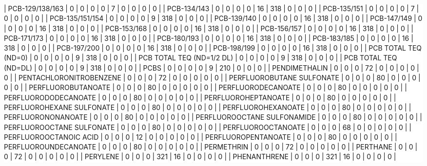 | PCB-129/138/163                              |   0 |  0 |     0 |    0 |     7 |    0 |          0 |    0 |     0 |
| PCB-134/143                                  |   0 |  0 |     0 |    0 |    16 |  318 |          0 |    0 |     0 |
| PCB-135/151                                  |   0 |  0 |     0 |    0 |     7 |    0 |          0 |    0 |     0 |
| PCB-135/151/154                              |   0 |  0 |     0 |    0 |     9 |  318 |          0 |    0 |     0 |
| PCB-139/140                                  |   0 |  0 |     0 |    0 |    16 |  318 |          0 |    0 |     0 |
| PCB-147/149                                  |   0 |  0 |     0 |    0 |    16 |  318 |          0 |    0 |     0 |
| PCB-153/168                                  |   0 |  0 |     0 |    0 |    16 |  318 |          0 |    0 |     0 |
| PCB-156/157                                  |   0 |  0 |     0 |    0 |    16 |  318 |          0 |    0 |     0 |
| PCB-171/173                                  |   0 |  0 |     0 |    0 |    16 |  318 |          0 |    0 |     0 |
| PCB-180/193                                  |   0 |  0 |     0 |    0 |    16 |  318 |          0 |    0 |     0 |
| PCB-183/185                                  |   0 |  0 |     0 |    0 |    16 |  318 |          0 |    0 |     0 |
| PCB-197/200                                  |   0 |  0 |     0 |    0 |    16 |  318 |          0 |    0 |     0 |
| PCB-198/199                                  |   0 |  0 |     0 |    0 |    16 |  318 |          0 |    0 |     0 |
| PCB TOTAL TEQ (ND=0)                         |   0 |  0 |     0 |    0 |     9 |  318 |          0 |    0 |     0 |
| PCB TOTAL TEQ (ND=1/2 DL)                    |   0 |  0 |     0 |    0 |     9 |  318 |          0 |    0 |     0 |
| PCB TOTAL TEQ (ND=DL)                        |   0 |  0 |     0 |    0 |     9 |  318 |          0 |    0 |     0 |
| PCBS                                         |   0 |  0 |     0 |    0 |     9 |  210 |          0 |    0 |     0 |
| PENDIMETHALIN                                |   0 |  0 |     0 |   72 |     0 |    0 |          0 |    0 |     0 |
| PENTACHLORONITROBENZENE                      |   0 |  0 |     0 |   72 |     0 |    0 |          0 |    0 |     0 |
| PERFLUOROBUTANE SULFONATE                    |   0 |  0 |     0 |   80 |     0 |    0 |          0 |    0 |     0 |
| PERFLUOROBUTANOATE                           |   0 |  0 |     0 |   80 |     0 |    0 |          0 |    0 |     0 |
| PERFLUORODECANOATE                           |   0 |  0 |     0 |   80 |     0 |    0 |          0 |    0 |     0 |
| PERFLUORODODECANOATE                         |   0 |  0 |     0 |   80 |     0 |    0 |          0 |    0 |     0 |
| PERFLUOROHEPTANOATE                          |   0 |  0 |     0 |   80 |     0 |    0 |          0 |    0 |     0 |
| PERFLUOROHEXANE SULFONATE                    |   0 |  0 |     0 |   80 |     0 |    0 |          0 |    0 |     0 |
| PERFLUOROHEXANOATE                           |   0 |  0 |     0 |   80 |     0 |    0 |          0 |    0 |     0 |
| PERFLUORONONANOATE                           |   0 |  0 |     0 |   80 |     0 |    0 |          0 |    0 |     0 |
| PERFLUOROOCTANE SULFONAMIDE                  |   0 |  0 |     0 |   80 |     0 |    0 |          0 |    0 |     0 |
| PERFLUOROOCTANE SULFONATE                    |   0 |  0 |     0 |   80 |     0 |    0 |          0 |    0 |     0 |
| PERFLUOROOCTANOATE                           |   0 |  0 |     0 |   68 |     0 |    0 |          0 |    0 |     0 |
| PERFLUOROOCTANOIC ACID                       |   0 |  0 |     0 |   12 |     0 |    0 |          0 |    0 |     0 |
| PERFLUOROPENTANOATE                          |   0 |  0 |     0 |   80 |     0 |    0 |          0 |    0 |     0 |
| PERFLUOROUNDECANOATE                         |   0 |  0 |     0 |   80 |     0 |    0 |          0 |    0 |     0 |
| PERMETHRIN                                   |   0 |  0 |     0 |   72 |     0 |    0 |          0 |    0 |     0 |
| PERTHANE                                     |   0 |  0 |     0 |   72 |     0 |    0 |          0 |    0 |     0 |
| PERYLENE                                     |   0 |  0 |     0 |  321 |    16 |    0 |          0 |    0 |     0 |
| PHENANTHRENE                                 |   0 |  0 |     0 |  321 |    16 |    0 |          0 |    0 |     0 |